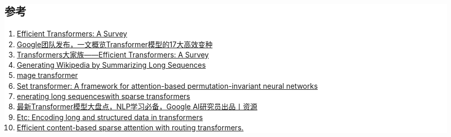 
## 参考

1. [Efficient Transformers: A Survey](https://www.jianshu.com/p/1b552f1888dc)
2. [Google团队发布，一文概览Transformer模型的17大高效变种](https://mp.weixin.qq.com/s/El0EFjVd9Kk94U5dC6sV6g)
3. [Transformers大家族——Efficient Transformers: A Survey](https://zhuanlan.zhihu.com/p/263031249)
4. [Generating Wikipedia by Summarizing Long Sequences](https://arxiv.org/abs/1801.10198)
5. [mage transformer](https://arxiv.org/abs/1802.05751)
6. [Set transformer: A framework for attention-based permutation-invariant neural networks](https://arxiv.org/abs/1810.00825)
7. [enerating  long  sequenceswith sparse transformers](https://arxiv.org/abs/1904.10509)
8. [最新Transformer模型大盘点，NLP学习必备，Google AI研究员出品丨资源](https://jishuin.proginn.com/p/763bfbd2d58d)
9. [Etc:   Encoding  long  and  structured  data  in  transformers](https://arxiv.org/abs/2004.08483)
10. [Efficient  content-based sparse attention with routing transformers.](https://arxiv.org/abs/2003.05997?url=girls.copypasteads.com)